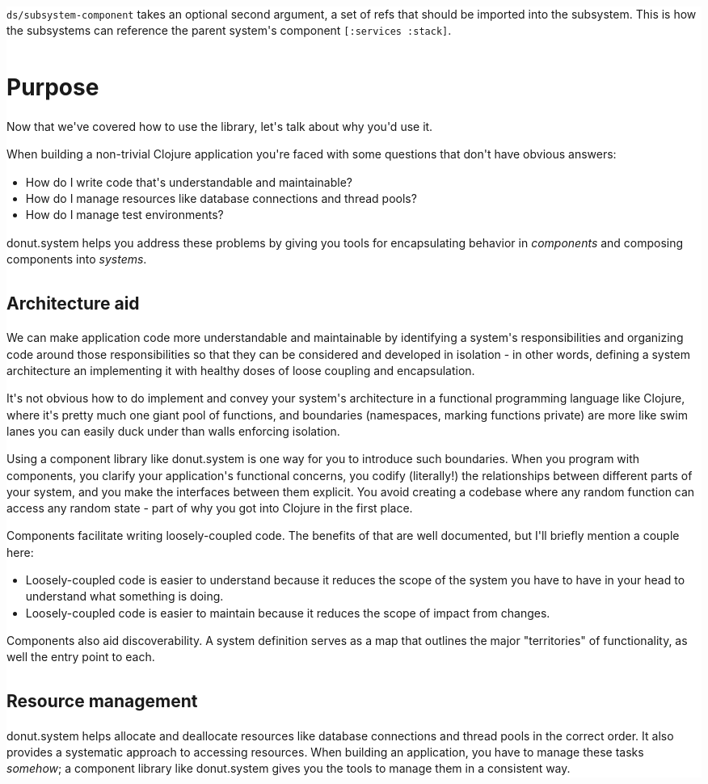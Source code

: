 `ds/subsystem-component` takes an optional second argument, a set of refs that
should be imported into the subsystem. This is how the subsystems can reference
the parent system's component `[:services :stack]`.

# Purpose

Now that we've covered how to use the library, let's talk about why you'd use
it.

When building a non-trivial Clojure application you're faced with some questions
that don't have obvious answers:

- How do I write code that's understandable and maintainable?
- How do I manage resources like database connections and thread pools?
- How do I manage test environments?

donut.system helps you address these problems by giving you tools for
encapsulating behavior in *components* and composing components into *systems*.

## Architecture aid

We can make application code more understandable and maintainable by identifying
a system's responsibilities and organizing code around those responsibilities so
that they can be considered and developed in isolation - in other words,
defining a system architecture an implementing it with healthy doses of loose
coupling and encapsulation.

It's not obvious how to do implement and convey your system's architecture in a
functional programming language like Clojure, where it's pretty much one giant
pool of functions, and boundaries (namespaces, marking functions private) are
more like swim lanes you can easily duck under than walls enforcing isolation.

Using a component library like donut.system is one way for you to introduce such
boundaries. When you program with components, you clarify your application's
functional concerns, you codify (literally!) the relationships between different
parts of your system, and you make the interfaces between them explicit. You
avoid creating a codebase where any random function can access any random
state - part of why you got into Clojure in the first place.

Components facilitate writing loosely-coupled code. The benefits of that are
well documented, but I'll briefly mention a couple here:

- Loosely-coupled code is easier to understand because it reduces the scope of the
  system you have to have in your head to understand what something is doing.
- Loosely-coupled code is easier to maintain because it reduces the scope of
  impact from changes.

Components also aid discoverability. A system definition serves as a map that
outlines the major "territories" of functionality, as well the entry point to
each.

## Resource management

donut.system helps allocate and deallocate resources like database connections
and thread pools in the correct order. It also provides a systematic approach to
accessing resources. When building an application, you have to manage these
tasks _somehow_; a component library like donut.system gives you the tools to
manage them in a consistent way.
